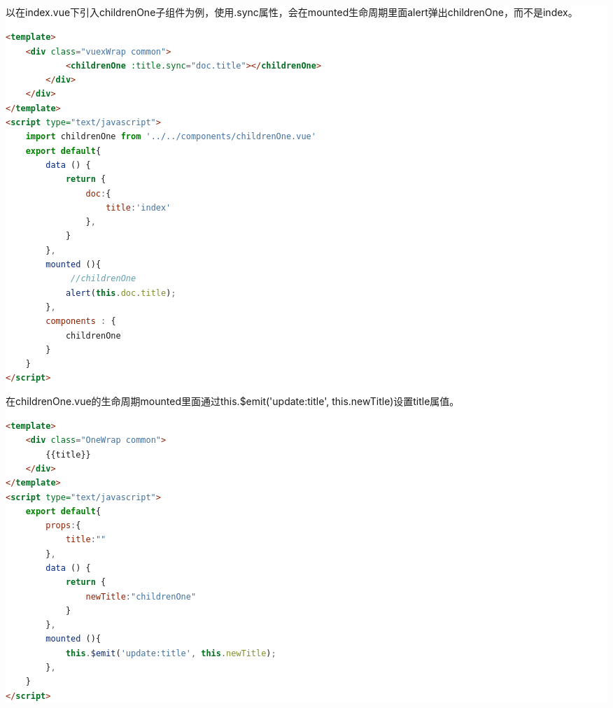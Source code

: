 
以在index.vue下引入childrenOne子组件为例，使用.sync属性，会在mounted生命周期里面alert弹出childrenOne，而不是index。


```html
<template>
	<div class="vuexWrap common">
            <childrenOne :title.sync="doc.title"></childrenOne>
		</div>
	</div>
</template>
<script type="text/javascript">
	import childrenOne from '../../components/childrenOne.vue'
	export default{
		data () {
			return {
				doc:{
					title:'index'
				},
			}
		},
		mounted (){
             //childrenOne
			alert(this.doc.title);
		},
		components : {
			childrenOne
		}
	}
</script>
```


在childrenOne.vue的生命周期mounted里面通过this.$emit('update:title', this.newTitle)设置title属值。


```html
<template>
	<div class="OneWrap common">
        {{title}}
	</div>
</template>
<script type="text/javascript">
	export default{
		props:{
			title:""
		},
		data () {
			return {
				newTitle:"childrenOne"
			}
		},
		mounted (){
			this.$emit('update:title', this.newTitle);
		},
	}
</script>
```